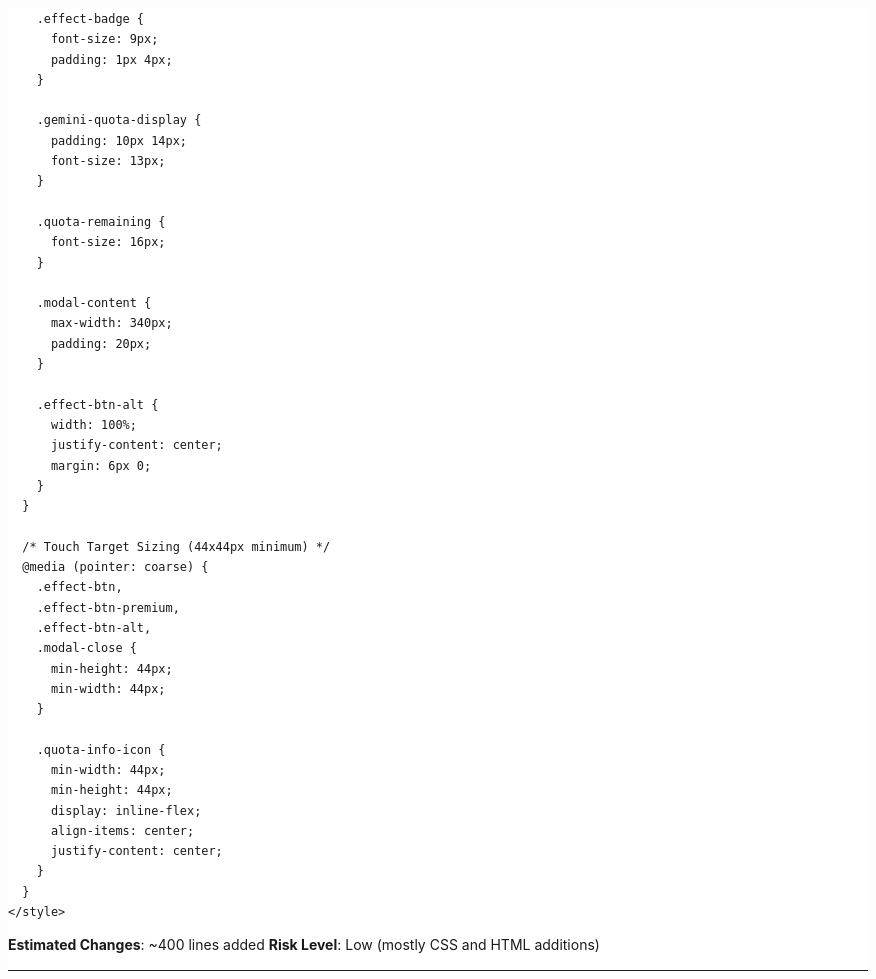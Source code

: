 ```liquid
    .effect-badge {
      font-size: 9px;
      padding: 1px 4px;
    }

    .gemini-quota-display {
      padding: 10px 14px;
      font-size: 13px;
    }

    .quota-remaining {
      font-size: 16px;
    }

    .modal-content {
      max-width: 340px;
      padding: 20px;
    }

    .effect-btn-alt {
      width: 100%;
      justify-content: center;
      margin: 6px 0;
    }
  }

  /* Touch Target Sizing (44x44px minimum) */
  @media (pointer: coarse) {
    .effect-btn,
    .effect-btn-premium,
    .effect-btn-alt,
    .modal-close {
      min-height: 44px;
      min-width: 44px;
    }

    .quota-info-icon {
      min-width: 44px;
      min-height: 44px;
      display: inline-flex;
      align-items: center;
      justify-content: center;
    }
  }
</style>
```

**Estimated Changes**: ~400 lines added
**Risk Level**: Low (mostly CSS and HTML additions)

---
